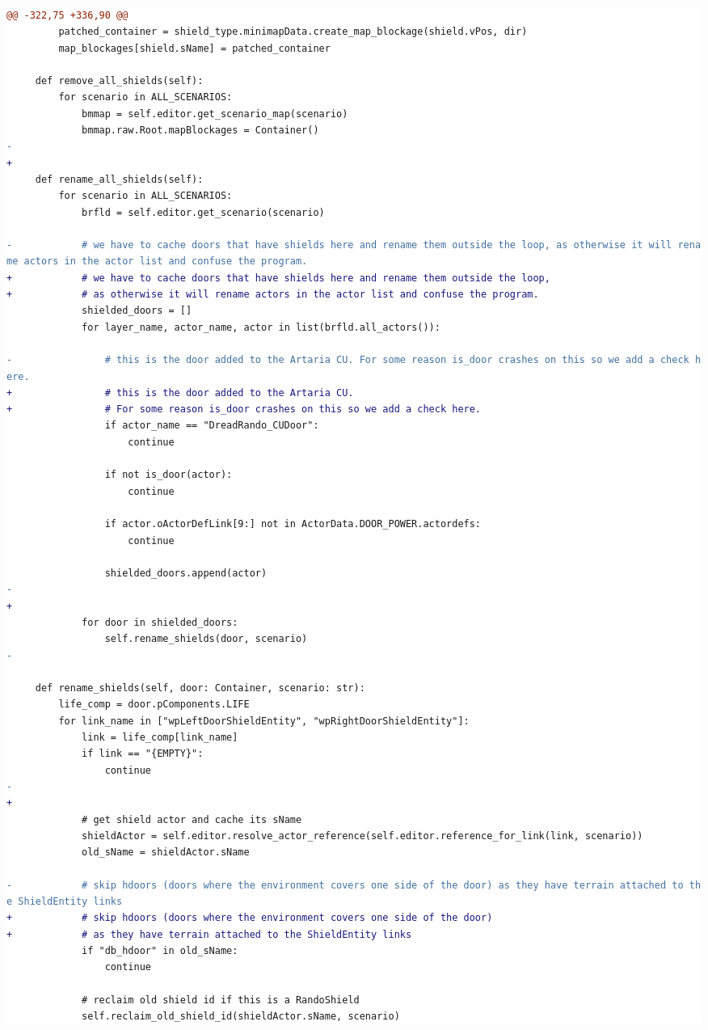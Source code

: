 ```diff
@@ -322,75 +336,90 @@
         patched_container = shield_type.minimapData.create_map_blockage(shield.vPos, dir)
         map_blockages[shield.sName] = patched_container
 
     def remove_all_shields(self):
         for scenario in ALL_SCENARIOS:
             bmmap = self.editor.get_scenario_map(scenario)
             bmmap.raw.Root.mapBlockages = Container()
-    
+
     def rename_all_shields(self):
         for scenario in ALL_SCENARIOS:
             brfld = self.editor.get_scenario(scenario)
             
-            # we have to cache doors that have shields here and rename them outside the loop, as otherwise it will rename actors in the actor list and confuse the program. 
+            # we have to cache doors that have shields here and rename them outside the loop, 
+            # as otherwise it will rename actors in the actor list and confuse the program. 
             shielded_doors = []
             for layer_name, actor_name, actor in list(brfld.all_actors()):
 
-                # this is the door added to the Artaria CU. For some reason is_door crashes on this so we add a check here. 
+                # this is the door added to the Artaria CU. 
+                # For some reason is_door crashes on this so we add a check here. 
                 if actor_name == "DreadRando_CUDoor":
                     continue
 
                 if not is_door(actor):
                     continue
 
                 if actor.oActorDefLink[9:] not in ActorData.DOOR_POWER.actordefs:
                     continue
 
                 shielded_doors.append(actor)
-            
+
             for door in shielded_doors:
                 self.rename_shields(door, scenario)
-            
 
     def rename_shields(self, door: Container, scenario: str):
         life_comp = door.pComponents.LIFE
         for link_name in ["wpLeftDoorShieldEntity", "wpRightDoorShieldEntity"]:
             link = life_comp[link_name]
             if link == "{EMPTY}":
                 continue
-            
+
             # get shield actor and cache its sName
             shieldActor = self.editor.resolve_actor_reference(self.editor.reference_for_link(link, scenario))
             old_sName = shieldActor.sName
 
-            # skip hdoors (doors where the environment covers one side of the door) as they have terrain attached to the ShieldEntity links
+            # skip hdoors (doors where the environment covers one side of the door) 
+            # as they have terrain attached to the ShieldEntity links
             if "db_hdoor" in old_sName:
                 continue
 
             # reclaim old shield id if this is a RandoShield
             self.reclaim_old_shield_id(shieldActor.sName, scenario)
```